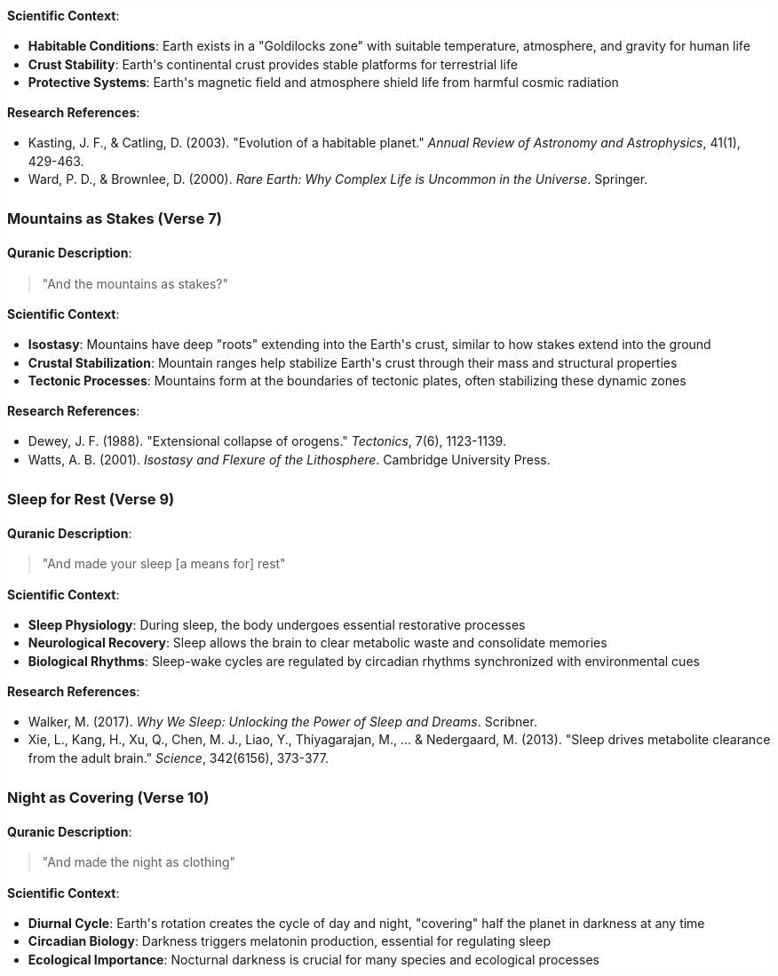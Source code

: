 **Scientific Context**:
- **Habitable Conditions**: Earth exists in a "Goldilocks zone" with suitable temperature, atmosphere, and gravity for human life
- **Crust Stability**: Earth's continental crust provides stable platforms for terrestrial life
- **Protective Systems**: Earth's magnetic field and atmosphere shield life from harmful cosmic radiation

**Research References**:
- Kasting, J. F., & Catling, D. (2003). "Evolution of a habitable planet." *Annual Review of Astronomy and Astrophysics*, 41(1), 429-463.
- Ward, P. D., & Brownlee, D. (2000). *Rare Earth: Why Complex Life is Uncommon in the Universe*. Springer.

### Mountains as Stakes (Verse 7)

**Quranic Description**:
> "And the mountains as stakes?"

**Scientific Context**:
- **Isostasy**: Mountains have deep "roots" extending into the Earth's crust, similar to how stakes extend into the ground
- **Crustal Stabilization**: Mountain ranges help stabilize Earth's crust through their mass and structural properties
- **Tectonic Processes**: Mountains form at the boundaries of tectonic plates, often stabilizing these dynamic zones

**Research References**:
- Dewey, J. F. (1988). "Extensional collapse of orogens." *Tectonics*, 7(6), 1123-1139.
- Watts, A. B. (2001). *Isostasy and Flexure of the Lithosphere*. Cambridge University Press.

### Sleep for Rest (Verse 9)

**Quranic Description**:
> "And made your sleep [a means for] rest"

**Scientific Context**:
- **Sleep Physiology**: During sleep, the body undergoes essential restorative processes
- **Neurological Recovery**: Sleep allows the brain to clear metabolic waste and consolidate memories
- **Biological Rhythms**: Sleep-wake cycles are regulated by circadian rhythms synchronized with environmental cues

**Research References**:
- Walker, M. (2017). *Why We Sleep: Unlocking the Power of Sleep and Dreams*. Scribner.
- Xie, L., Kang, H., Xu, Q., Chen, M. J., Liao, Y., Thiyagarajan, M., ... & Nedergaard, M. (2013). "Sleep drives metabolite clearance from the adult brain." *Science*, 342(6156), 373-377.

### Night as Covering (Verse 10)

**Quranic Description**:
> "And made the night as clothing"

**Scientific Context**:
- **Diurnal Cycle**: Earth's rotation creates the cycle of day and night, "covering" half the planet in darkness at any time
- **Circadian Biology**: Darkness triggers melatonin production, essential for regulating sleep
- **Ecological Importance**: Nocturnal darkness is crucial for many species and ecological processes
